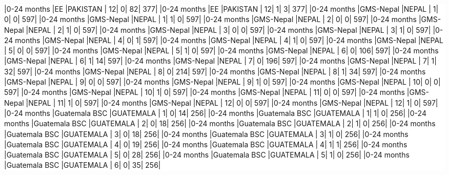|0-24 months |EE             |PAKISTAN     |    12|         0|     82|   377|
|0-24 months |EE             |PAKISTAN     |    12|         1|      3|   377|
|0-24 months |GMS-Nepal      |NEPAL        |     1|         0|      0|   597|
|0-24 months |GMS-Nepal      |NEPAL        |     1|         1|      0|   597|
|0-24 months |GMS-Nepal      |NEPAL        |     2|         0|      0|   597|
|0-24 months |GMS-Nepal      |NEPAL        |     2|         1|      0|   597|
|0-24 months |GMS-Nepal      |NEPAL        |     3|         0|      0|   597|
|0-24 months |GMS-Nepal      |NEPAL        |     3|         1|      0|   597|
|0-24 months |GMS-Nepal      |NEPAL        |     4|         0|      1|   597|
|0-24 months |GMS-Nepal      |NEPAL        |     4|         1|      0|   597|
|0-24 months |GMS-Nepal      |NEPAL        |     5|         0|      0|   597|
|0-24 months |GMS-Nepal      |NEPAL        |     5|         1|      0|   597|
|0-24 months |GMS-Nepal      |NEPAL        |     6|         0|    106|   597|
|0-24 months |GMS-Nepal      |NEPAL        |     6|         1|     14|   597|
|0-24 months |GMS-Nepal      |NEPAL        |     7|         0|    196|   597|
|0-24 months |GMS-Nepal      |NEPAL        |     7|         1|     32|   597|
|0-24 months |GMS-Nepal      |NEPAL        |     8|         0|    214|   597|
|0-24 months |GMS-Nepal      |NEPAL        |     8|         1|     34|   597|
|0-24 months |GMS-Nepal      |NEPAL        |     9|         0|      0|   597|
|0-24 months |GMS-Nepal      |NEPAL        |     9|         1|      0|   597|
|0-24 months |GMS-Nepal      |NEPAL        |    10|         0|      0|   597|
|0-24 months |GMS-Nepal      |NEPAL        |    10|         1|      0|   597|
|0-24 months |GMS-Nepal      |NEPAL        |    11|         0|      0|   597|
|0-24 months |GMS-Nepal      |NEPAL        |    11|         1|      0|   597|
|0-24 months |GMS-Nepal      |NEPAL        |    12|         0|      0|   597|
|0-24 months |GMS-Nepal      |NEPAL        |    12|         1|      0|   597|
|0-24 months |Guatemala BSC  |GUATEMALA    |     1|         0|     14|   256|
|0-24 months |Guatemala BSC  |GUATEMALA    |     1|         1|      0|   256|
|0-24 months |Guatemala BSC  |GUATEMALA    |     2|         0|     18|   256|
|0-24 months |Guatemala BSC  |GUATEMALA    |     2|         1|      0|   256|
|0-24 months |Guatemala BSC  |GUATEMALA    |     3|         0|     18|   256|
|0-24 months |Guatemala BSC  |GUATEMALA    |     3|         1|      0|   256|
|0-24 months |Guatemala BSC  |GUATEMALA    |     4|         0|     19|   256|
|0-24 months |Guatemala BSC  |GUATEMALA    |     4|         1|      1|   256|
|0-24 months |Guatemala BSC  |GUATEMALA    |     5|         0|     28|   256|
|0-24 months |Guatemala BSC  |GUATEMALA    |     5|         1|      0|   256|
|0-24 months |Guatemala BSC  |GUATEMALA    |     6|         0|     35|   256|